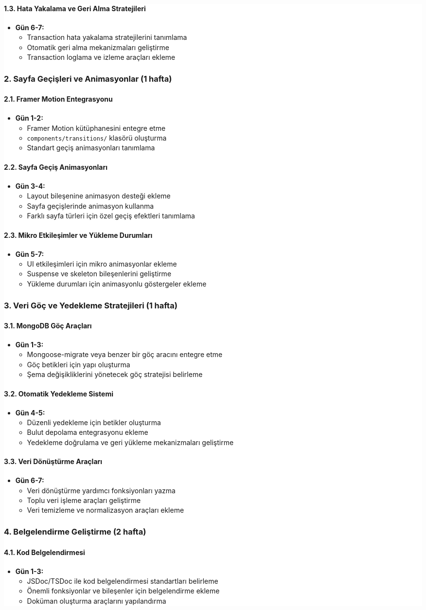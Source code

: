#### 1.3. Hata Yakalama ve Geri Alma Stratejileri
- **Gün 6-7:**
  - Transaction hata yakalama stratejilerini tanımlama
  - Otomatik geri alma mekanizmaları geliştirme
  - Transaction loglama ve izleme araçları ekleme

### 2. Sayfa Geçişleri ve Animasyonlar (1 hafta)

#### 2.1. Framer Motion Entegrasyonu
- **Gün 1-2:**
  - Framer Motion kütüphanesini entegre etme
  - `components/transitions/` klasörü oluşturma
  - Standart geçiş animasyonları tanımlama

#### 2.2. Sayfa Geçiş Animasyonları
- **Gün 3-4:**
  - Layout bileşenine animasyon desteği ekleme
  - Sayfa geçişlerinde animasyon kullanma
  - Farklı sayfa türleri için özel geçiş efektleri tanımlama

#### 2.3. Mikro Etkileşimler ve Yükleme Durumları
- **Gün 5-7:**
  - UI etkileşimleri için mikro animasyonlar ekleme
  - Suspense ve skeleton bileşenlerini geliştirme
  - Yükleme durumları için animasyonlu göstergeler ekleme

### 3. Veri Göç ve Yedekleme Stratejileri (1 hafta)

#### 3.1. MongoDB Göç Araçları
- **Gün 1-3:**
  - Mongoose-migrate veya benzer bir göç aracını entegre etme
  - Göç betikleri için yapı oluşturma
  - Şema değişikliklerini yönetecek göç stratejisi belirleme

#### 3.2. Otomatik Yedekleme Sistemi
- **Gün 4-5:**
  - Düzenli yedekleme için betikler oluşturma
  - Bulut depolama entegrasyonu ekleme
  - Yedekleme doğrulama ve geri yükleme mekanizmaları geliştirme

#### 3.3. Veri Dönüştürme Araçları
- **Gün 6-7:**
  - Veri dönüştürme yardımcı fonksiyonları yazma
  - Toplu veri işleme araçları geliştirme
  - Veri temizleme ve normalizasyon araçları ekleme

### 4. Belgelendirme Geliştirme (2 hafta)

#### 4.1. Kod Belgelendirmesi
- **Gün 1-3:**
  - JSDoc/TSDoc ile kod belgelendirmesi standartları belirleme
  - Önemli fonksiyonlar ve bileşenler için belgelendirme ekleme
  - Doküman oluşturma araçlarını yapılandırma

